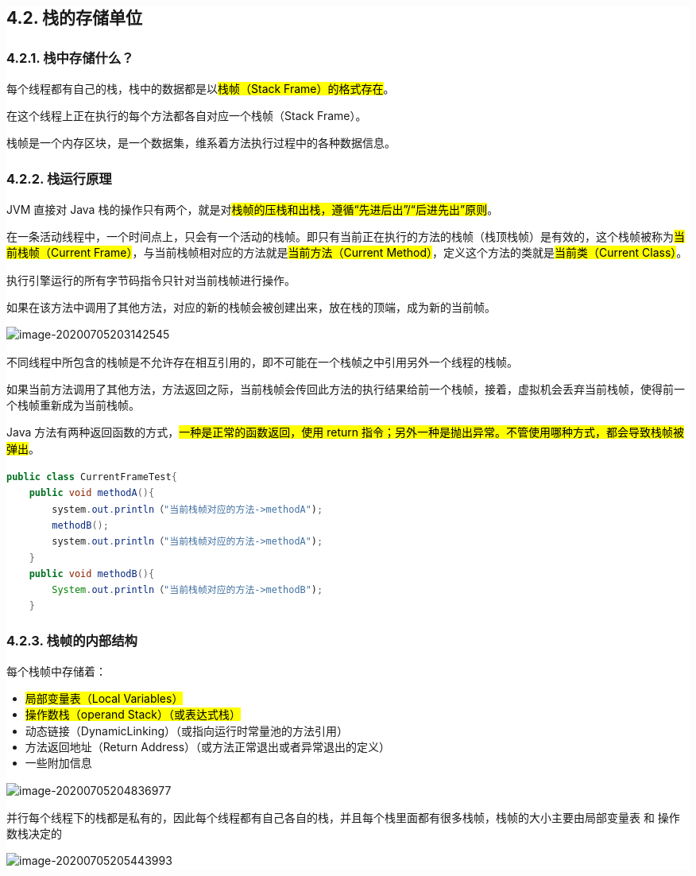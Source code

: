 ## 4.2. 栈的存储单位

### 4.2.1. 栈中存储什么？

每个线程都有自己的栈，栈中的数据都是以<mark>栈帧（Stack Frame）的格式存在</mark>。

在这个线程上正在执行的每个方法都各自对应一个栈帧（Stack Frame）。

栈帧是一个内存区块，是一个数据集，维系着方法执行过程中的各种数据信息。

### 4.2.2. 栈运行原理

JVM 直接对 Java 栈的操作只有两个，就是对<mark>栈帧的压栈和出栈，遵循“先进后出”/“后进先出”原则</mark>。

在一条活动线程中，一个时间点上，只会有一个活动的栈帧。即只有当前正在执行的方法的栈帧（栈顶栈帧）是有效的，这个栈帧被称为<mark>当前栈帧（Current Frame）</mark>，与当前栈帧相对应的方法就是<mark>当前方法（Current Method）</mark>，定义这个方法的类就是<mark>当前类（Current Class）</mark>。

执行引擎运行的所有字节码指令只针对当前栈帧进行操作。

如果在该方法中调用了其他方法，对应的新的栈帧会被创建出来，放在栈的顶端，成为新的当前帧。

![image-20200705203142545](https://img-blog.csdnimg.cn/img_convert/893126a7a33507917e11377fd3e4b639.png)

不同线程中所包含的栈帧是不允许存在相互引用的，即不可能在一个栈帧之中引用另外一个线程的栈帧。

如果当前方法调用了其他方法，方法返回之际，当前栈帧会传回此方法的执行结果给前一个栈帧，接着，虚拟机会丢弃当前栈帧，使得前一个栈帧重新成为当前栈帧。

Java 方法有两种返回函数的方式，<mark>一种是正常的函数返回，使用 return 指令；另外一种是抛出异常。不管使用哪种方式，都会导致栈帧被弹出</mark>。

```java
public class CurrentFrameTest{
    public void methodA(){
        system.out.println（"当前栈帧对应的方法->methodA");
        methodB();
        system.out.println（"当前栈帧对应的方法->methodA");
    }
    public void methodB(){
        System.out.println（"当前栈帧对应的方法->methodB");
    }
```

### 4.2.3. 栈帧的内部结构

每个栈帧中存储着：

- <mark>局部变量表（Local Variables）</mark>
- <mark>操作数栈（operand Stack）（或表达式栈）</mark>
- 动态链接（DynamicLinking）（或指向运行时常量池的方法引用）
- 方法返回地址（Return Address）（或方法正常退出或者异常退出的定义）
- 一些附加信息

![image-20200705204836977](https://img-blog.csdnimg.cn/img_convert/0ed2029b435d547547f32540077bb082.png)

并行每个线程下的栈都是私有的，因此每个线程都有自己各自的栈，并且每个栈里面都有很多栈帧，栈帧的大小主要由局部变量表 和 操作数栈决定的

![image-20200705205443993](https://img-blog.csdnimg.cn/img_convert/2451fa6f061c426179e3674bb6813e46.png)
